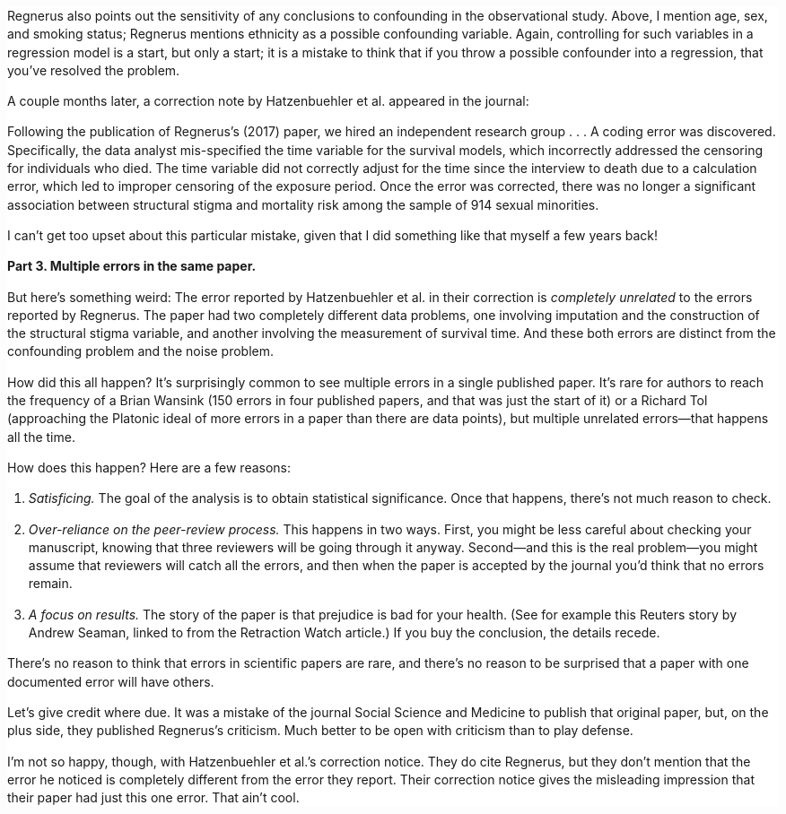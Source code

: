 
Regnerus also points out the sensitivity of any conclusions to confounding in the observational study. Above, I mention age, sex, and smoking status; Regnerus mentions ethnicity as a possible confounding variable. Again, controlling for such variables in a regression model is a start, but only a start; it is a mistake to think that if you throw a possible confounder into a regression, that you’ve resolved the problem.

A couple months later, a correction note by Hatzenbuehler et al. appeared in the journal:

> 
Following the publication of Regnerus’s (2017) paper, we hired an independent research group . . . A coding error was discovered. Specifically, the data analyst mis-specified the time variable for the survival models, which incorrectly addressed the censoring for individuals who died. The time variable did not correctly adjust for the time since the interview to death due to a calculation error, which led to improper censoring of the exposure period. Once the error was corrected, there was no longer a significant association between structural stigma and mortality risk among the sample of 914 sexual minorities.


I can’t get too upset about this particular mistake, given that I did something like that myself a few years back!

**Part 3. Multiple errors in the same paper.**

But here’s something weird: The error reported by Hatzenbuehler et al. in their correction is *completely unrelated* to the errors reported by Regnerus. The paper had two completely different data problems, one involving imputation and the construction of the structural stigma variable, and another involving the measurement of survival time. And these both errors are distinct from the confounding problem and the noise problem.

How did this all happen? It’s surprisingly common to see multiple errors in a single published paper. It’s rare for authors to reach the frequency of a Brian Wansink (150 errors in four published papers, and that was just the start of it) or a Richard Tol (approaching the Platonic ideal of more errors in a paper than there are data points), but multiple unrelated errors—that happens all the time.

How does this happen? Here are a few reasons:

1. *Satisficing.* The goal of the analysis is to obtain statistical significance. Once that happens, there’s not much reason to check.

2. *Over-reliance on the peer-review process.* This happens in two ways. First, you might be less careful about checking your manuscript, knowing that three reviewers will be going through it anyway. Second—and this is the real problem—you might assume that reviewers will catch all the errors, and then when the paper is accepted by the journal you’d think that no errors remain.

3. *A focus on results.* The story of the paper is that prejudice is bad for your health. (See for example this Reuters story by Andrew Seaman, linked to from the Retraction Watch article.) If you buy the conclusion, the details recede.

There’s no reason to think that errors in scientific papers are rare, and there’s no reason to be surprised that a paper with one documented error will have others.

Let’s give credit where due. It was a mistake of the journal Social Science and Medicine to publish that original paper, but, on the plus side, they published Regnerus’s criticism. Much better to be open with criticism than to play defense.

I’m not so happy, though, with Hatzenbuehler et al.’s correction notice. They do cite Regnerus, but they don’t mention that the error he noticed is completely different from the error they report. Their correction notice gives the misleading impression that their paper had just this one error. That ain’t cool.
